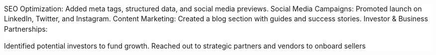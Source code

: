 SEO Optimization: Added meta tags, structured data, and social media previews.
Social Media Campaigns: Promoted launch on LinkedIn, Twitter, and Instagram.
Content Marketing: Created a blog section with guides and success stories.
Investor & Business Partnerships:

Identified potential investors to fund growth.
Reached out to strategic partners and vendors to onboard sellers
